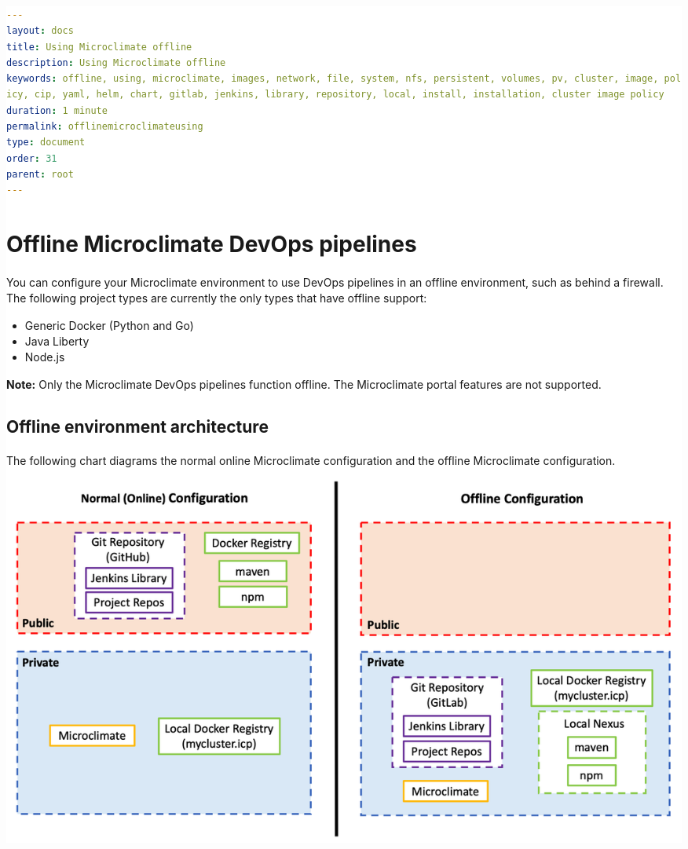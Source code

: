 ```yaml
---
layout: docs
title: Using Microclimate offline
description: Using Microclimate offline
keywords: offline, using, microclimate, images, network, file, system, nfs, persistent, volumes, pv, cluster, image, policy, cip, yaml, helm, chart, gitlab, jenkins, library, repository, local, install, installation, cluster image policy
duration: 1 minute
permalink: offlinemicroclimateusing
type: document
order: 31
parent: root
---
```


# Offline Microclimate DevOps pipelines

You can configure your Microclimate environment to use DevOps pipelines in an offline environment, such as behind a firewall. The following project types are currently the only types that have offline support:
 - Generic Docker (Python and Go)
 - Java Liberty
 - Node.js

**Note:** Only the Microclimate DevOps pipelines function offline. The Microclimate portal features are not supported.

## Offline environment architecture
The following chart diagrams the normal online Microclimate configuration and the offline Microclimate configuration.

![Image of offline configuration](dist/images/offline-diagram.png)
